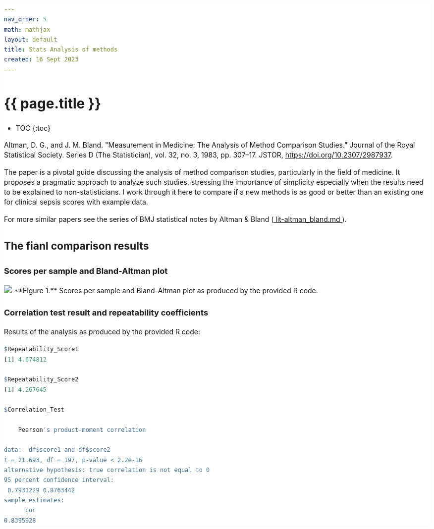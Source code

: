 ```yaml
---
nav_order: 5
math: mathjax
layout: default
title: Stats Analysis of methods
created: 16 Sept 2023
---
```

{{ page.title }}
================

* TOC
{:toc}

Altman, D. G., and J. M. Bland. "Measurement in Medicine: The Analysis of Method Comparison Studies." Journal of the Royal Statistical Society. Series D (The Statistician), vol. 32, no. 3, 1983, pp. 307–17. JSTOR, <https://doi.org/10.2307/2987937>.

The paper is a pivotal guide discussing the analysis of method comparison studies, particularly in the field of medicine.
It proposes a pragmatic approach to analyze such studies, stressing the importance of simplicity especially when the results need to be explained to non-statisticians.
I work through it here to compare if a new methods is as good or better than an existing one for clinical sepsis scores with example data.

For more similar papers see the series of BMJ statistical notes by Altman & Bland
([ lit-altman_bland.md ]( https://github.com/DylanLawless/notes/blob/main/202106291417-lit-altman_bland.md )).

## The fianl comparison results
### Scores per sample and Bland-Altman plot

<img src="{{ site.baseurl }}{% link assets/images/altman_bland_analysis_of_methods.png %}" width="100%">
**Figure 1.** Scores per sample and Bland-Altman plot as produced by the provided R code.

### Correlation test result and repeatability coefficients
Results of the analysis as produced by the provided R code:

```R
$Repeatability_Score1
[1] 4.674812

$Repeatability_Score2
[1] 4.267645

$Correlation_Test

	Pearson's product-moment correlation

data:  df$score1 and df$score2
t = 21.693, df = 197, p-value < 2.2e-16
alternative hypothesis: true correlation is not equal to 0
95 percent confidence interval:
 0.7931229 0.8763442
sample estimates:
      cor 
0.8395928 
```
